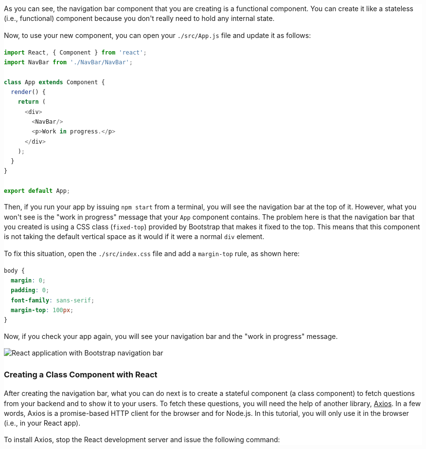 As you can see, the navigation bar component that you are creating is a functional component. You can create it like a stateless (i.e., functional) component because you don't really need to hold any internal state.

Now, to use your new component, you can open your `./src/App.js` file and update it as follows:

```js
import React, { Component } from 'react';
import NavBar from './NavBar/NavBar';

class App extends Component {
  render() {
    return (
      <div>
        <NavBar/>
        <p>Work in progress.</p>
      </div>
    );
  }
}

export default App;
```

Then, if you run your app by issuing `npm start` from a terminal, you will see the navigation bar at the top of it. However, what you won't see is the "work in progress" message that your `App` component contains. The problem here is that the navigation bar that you created is using a CSS class (`fixed-top`) provided by Bootstrap that makes it fixed to the top. This means that this component is not taking the default vertical space as it would if it were a normal `div` element.

To fix this situation, open the `./src/index.css` file and add a `margin-top` rule, as shown here:

```css
body {
  margin: 0;
  padding: 0;
  font-family: sans-serif;
  margin-top: 100px;
}
```

Now, if you check your app again, you will see your navigation bar and the "work in progress" message.

![React application with Bootstrap navigation bar](https://cdn.auth0.com/blog/react-tutorial/react-app-with-navbar.png)

### Creating a Class Component with React

After creating the navigation bar, what you can do next is to create a stateful component (a class component) to fetch questions from your backend and to show it to your users. To fetch these questions, you will need the help of another library, [Axios](https://github.com/axios/axios). In a few words, Axios is a promise-based HTTP client for the browser and for Node.js. In this tutorial, you will only use it in the browser (i.e., in your React app).

To install Axios, stop the React development server and issue the following command:
